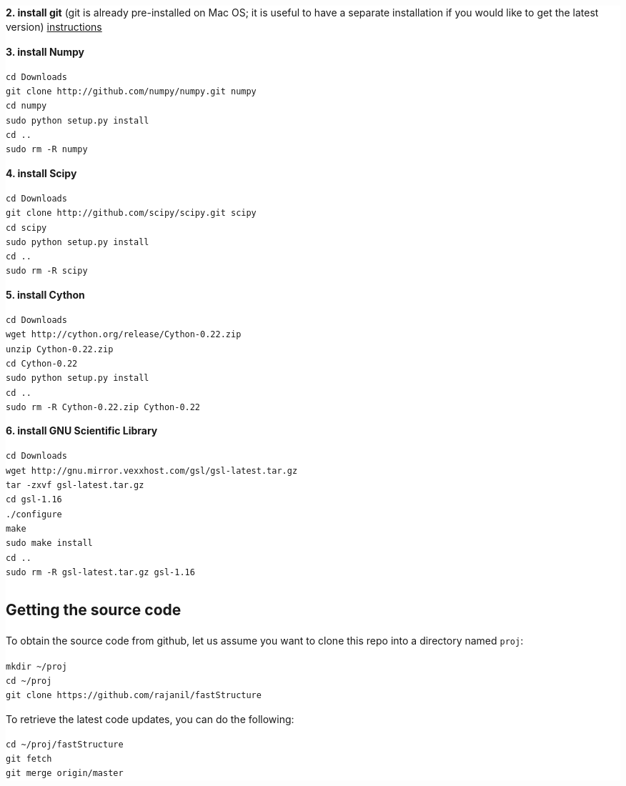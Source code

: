 **2. install git** (git is already pre-installed on Mac OS; it is useful to have a separate installation if you would like to get the latest version)
[instructions](http://gbs-cloud-tutorial.readthedocs.org/en/latest/08_useful.html)

**3. install Numpy**

    cd Downloads
    git clone http://github.com/numpy/numpy.git numpy
    cd numpy
    sudo python setup.py install
    cd ..
    sudo rm -R numpy

**4. install Scipy**

    cd Downloads
    git clone http://github.com/scipy/scipy.git scipy
    cd scipy
    sudo python setup.py install
    cd ..
    sudo rm -R scipy

**5. install Cython**

    cd Downloads
    wget http://cython.org/release/Cython-0.22.zip
    unzip Cython-0.22.zip
    cd Cython-0.22
    sudo python setup.py install
    cd ..
    sudo rm -R Cython-0.22.zip Cython-0.22

**6. install GNU Scientific Library**

    cd Downloads
    wget http://gnu.mirror.vexxhost.com/gsl/gsl-latest.tar.gz
    tar -zxvf gsl-latest.tar.gz
    cd gsl-1.16
    ./configure
    make
    sudo make install
    cd ..
    sudo rm -R gsl-latest.tar.gz gsl-1.16

## Getting the source code

To obtain the source code from github, let us assume you want to clone this repo into a
directory named `proj`:

    mkdir ~/proj
    cd ~/proj
    git clone https://github.com/rajanil/fastStructure

To retrieve the latest code updates, you can do the following:

    cd ~/proj/fastStructure
    git fetch
    git merge origin/master
